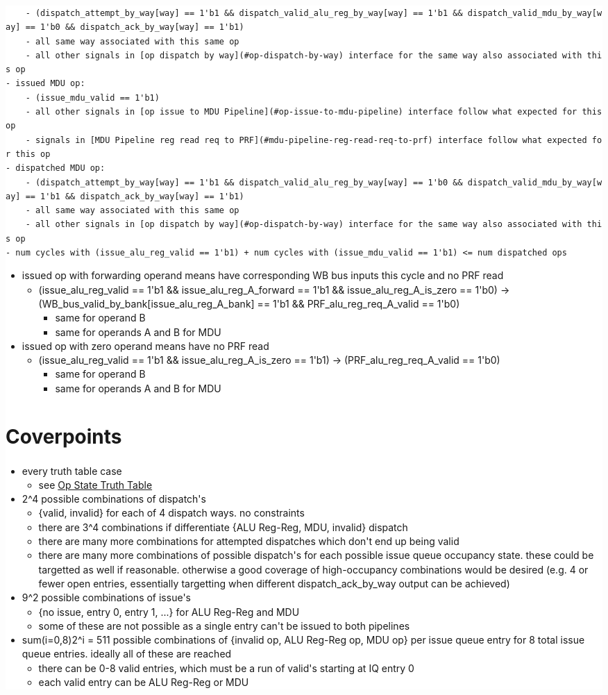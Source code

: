         - (dispatch_attempt_by_way[way] == 1'b1 && dispatch_valid_alu_reg_by_way[way] == 1'b1 && dispatch_valid_mdu_by_way[way] == 1'b0 && dispatch_ack_by_way[way] == 1'b1)
        - all same way associated with this same op
        - all other signals in [op dispatch by way](#op-dispatch-by-way) interface for the same way also associated with this op
    - issued MDU op:
        - (issue_mdu_valid == 1'b1)
        - all other signals in [op issue to MDU Pipeline](#op-issue-to-mdu-pipeline) interface follow what expected for this op
        - signals in [MDU Pipeline reg read req to PRF](#mdu-pipeline-reg-read-req-to-prf) interface follow what expected for this op
    - dispatched MDU op:
        - (dispatch_attempt_by_way[way] == 1'b1 && dispatch_valid_alu_reg_by_way[way] == 1'b0 && dispatch_valid_mdu_by_way[way] == 1'b1 && dispatch_ack_by_way[way] == 1'b1)
        - all same way associated with this same op
        - all other signals in [op dispatch by way](#op-dispatch-by-way) interface for the same way also associated with this op
    - num cycles with (issue_alu_reg_valid == 1'b1) + num cycles with (issue_mdu_valid == 1'b1) <= num dispatched ops
- issued op with forwarding operand means have corresponding WB bus inputs this cycle and no PRF read
    - (issue_alu_reg_valid == 1'b1 && issue_alu_reg_A_forward == 1'b1 && issue_alu_reg_A_is_zero == 1'b0) -> (WB_bus_valid_by_bank[issue_alu_reg_A_bank] == 1'b1 && PRF_alu_reg_req_A_valid == 1'b0)
        - same for operand B
        - same for operands A and B for MDU
- issued op with zero operand means have no PRF read
    - (issue_alu_reg_valid == 1'b1 && issue_alu_reg_A_is_zero == 1'b1) -> (PRF_alu_reg_req_A_valid == 1'b0)
        - same for operand B
        - same for operands A and B for MDU


# Coverpoints
- every truth table case
    - see [Op State Truth Table](#op-state-truth-table)
- 2^4 possible combinations of dispatch's
    - {valid, invalid} for each of 4 dispatch ways. no constraints
    - there are 3^4 combinations if differentiate {ALU Reg-Reg, MDU, invalid} dispatch
    - there are many more combinations for attempted dispatches which don't end up being valid
    - there are many more combinations of possible dispatch's for each possible issue queue occupancy state. these could be targetted as well if reasonable. otherwise a good coverage of high-occupancy combinations would be desired (e.g. 4 or fewer open entries, essentially targetting when different dispatch_ack_by_way output can be achieved)
- 9^2 possible combinations of issue's
    - {no issue, entry 0, entry 1, ...} for ALU Reg-Reg and MDU
    - some of these are not possible as a single entry can't be issued to both pipelines
- sum(i=0,8)2^i = 511 possible combinations of {invalid op, ALU Reg-Reg op, MDU op} per issue queue entry for 8 total issue queue entries. ideally all of these are reached
    - there can be 0-8 valid entries, which must be a run of valid's starting at IQ entry 0
    - each valid entry can be ALU Reg-Reg or MDU
